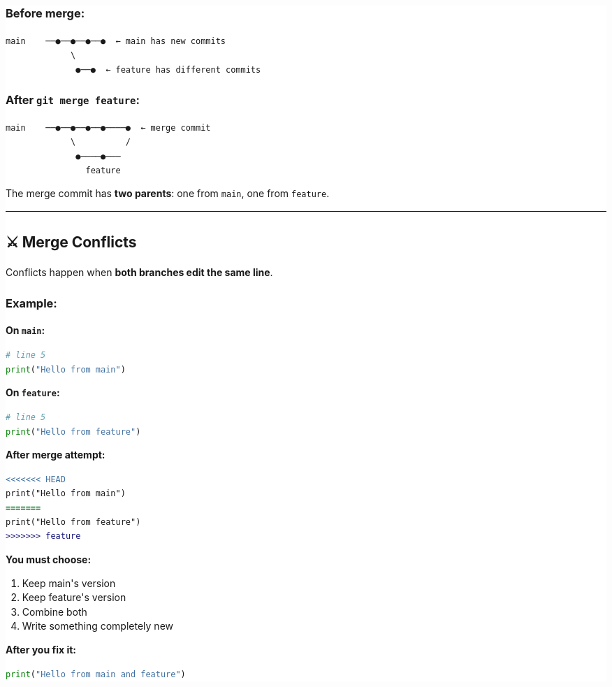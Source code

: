 ### Before merge:

```
main    ──●──●──●──●  ← main has new commits
             \
              ●──●  ← feature has different commits
```

### After `git merge feature`:

```
main    ──●──●──●──●────●  ← merge commit
             \          /
              ●────●───
                feature
```

The merge commit has **two parents**: one from `main`, one from `feature`.

---

## ⚔️ Merge Conflicts

Conflicts happen when **both branches edit the same line**.

### Example:

**On `main`:**
```python
# line 5
print("Hello from main")
```

**On `feature`:**
```python
# line 5
print("Hello from feature")
```

**After merge attempt:**

```diff
<<<<<<< HEAD
print("Hello from main")
=======
print("Hello from feature")
>>>>>>> feature
```

**You must choose:**
1. Keep main's version
2. Keep feature's version
3. Combine both
4. Write something completely new

**After you fix it:**
```python
print("Hello from main and feature")
```
